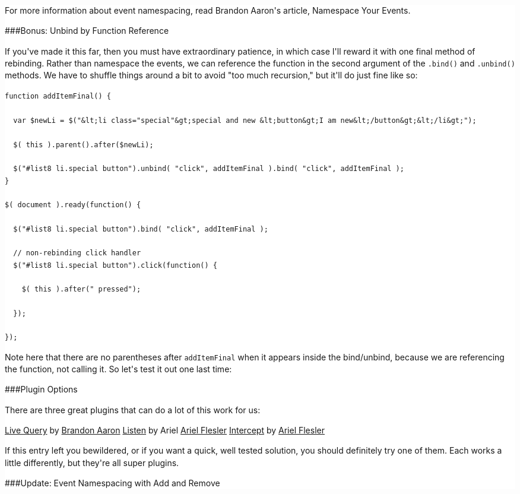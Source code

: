 For more information about event namespacing, read Brandon Aaron's article, Namespace Your Events.

###Bonus: Unbind by Function Reference

If you've made it this far, then you must have extraordinary patience, in which
case I'll reward it with one final method of rebinding. Rather than namespace
the events, we can reference the function in the second argument of the `.bind()`
and `.unbind()` methods. We have to shuffle things around a bit to avoid "too
much recursion," but it'll do just fine like so:

```
function addItemFinal() {

  var $newLi = $("&lt;li class="special"&gt;special and new &lt;button&gt;I am new&lt;/button&gt;&lt;/li&gt;");

  $( this ).parent().after($newLi);

  $("#list8 li.special button").unbind( "click", addItemFinal ).bind( "click", addItemFinal );
}

$( document ).ready(function() {

  $("#list8 li.special button").bind( "click", addItemFinal );

  // non-rebinding click handler
  $("#list8 li.special button").click(function() {

    $( this ).after(" pressed");

  });

});
```

Note here that there are no parentheses after `addItemFinal` when it appears
inside the bind/unbind, because we are referencing the function, not calling
it. So let's test it out one last time:

###Plugin Options

There are three great plugins that can do a lot of this work for us:

[Live Query](http://plugins.jquery.com/project/livequery) by [Brandon Aaron](http://blog.brandonaaron.net/)
[Listen](http://plugins.jquery.com/project/Listen) by Ariel [Ariel Flesler](http://flesler.blogspot.com/)
[Intercept](http://plugins.jquery.com/project/Intercept) by [Ariel Flesler](http://flesler.blogspot.com/)

If this entry left you bewildered, or if you want a quick, well tested
solution, you should definitely try one of them. Each works a little
differently, but they're all super plugins.

###Update: Event Namespacing with Add and Remove
